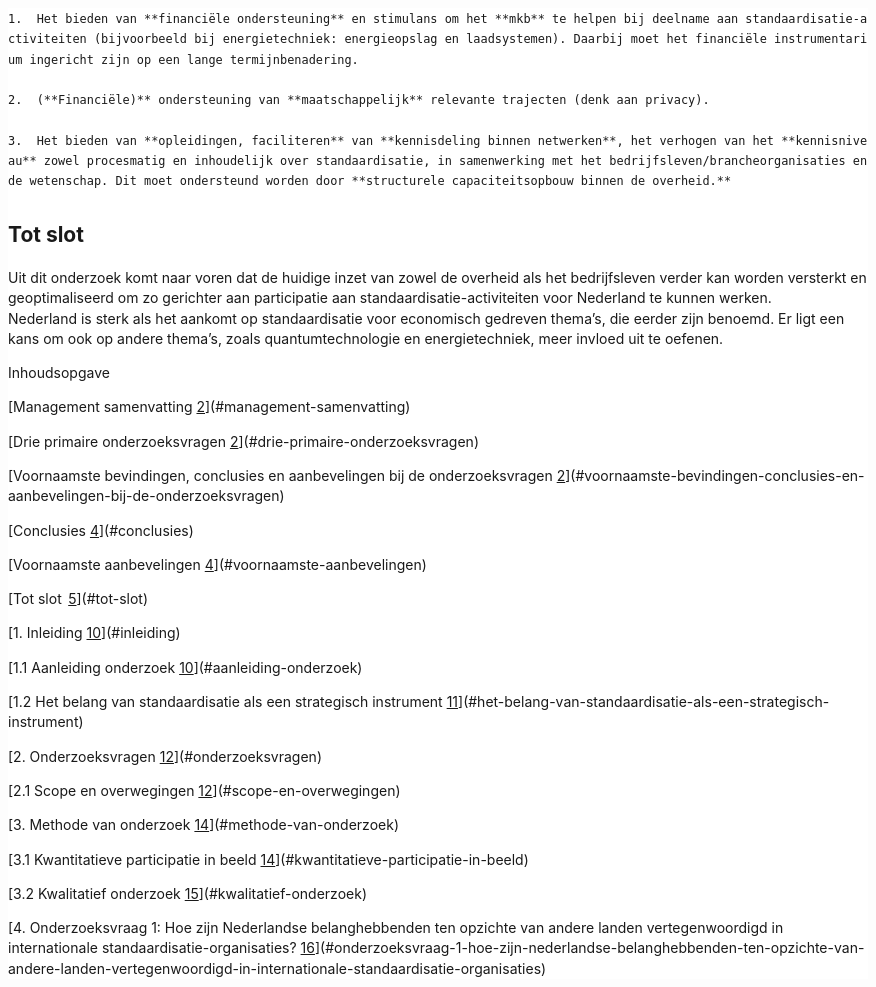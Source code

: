    1.  Het bieden van **financiële ondersteuning** en stimulans om het **mkb** te helpen bij deelname aan standaardisatie-activiteiten (bijvoorbeeld bij energietechniek: energieopslag en laadsystemen). Daarbij moet het financiële instrumentarium ingericht zijn op een lange termijnbenadering.

    2.  (**Financiële)** ondersteuning van **maatschappelijk** relevante trajecten (denk aan privacy).

    3.  Het bieden van **opleidingen, faciliteren** van **kennisdeling binnen netwerken**, het verhogen van het **kennisniveau** zowel procesmatig en inhoudelijk over standaardisatie, in samenwerking met het bedrijfsleven/brancheorganisaties en de wetenschap. Dit moet ondersteund worden door **structurele capaciteitsopbouw binnen de overheid.**

## Tot slot 

Uit dit onderzoek komt naar voren dat de huidige inzet van zowel de overheid als het bedrijfsleven verder kan worden versterkt en geoptimaliseerd om zo gerichter aan participatie aan standaardisatie-activiteiten voor Nederland te kunnen werken.  
Nederland is sterk als het aankomt op standaardisatie voor economisch gedreven thema’s, die eerder zijn benoemd. Er ligt een kans om ook op andere thema’s, zoals quantumtechnologie en energietechniek, meer invloed uit te oefenen.

Inhoudsopgave

[Management samenvatting [2](#management-samenvatting)](#management-samenvatting)

[Drie primaire onderzoeksvragen [2](#drie-primaire-onderzoeksvragen)](#drie-primaire-onderzoeksvragen)

[Voornaamste bevindingen, conclusies en aanbevelingen bij de onderzoeksvragen [2](#voornaamste-bevindingen-conclusies-en-aanbevelingen-bij-de-onderzoeksvragen)](#voornaamste-bevindingen-conclusies-en-aanbevelingen-bij-de-onderzoeksvragen)

[Conclusies [4](#conclusies)](#conclusies)

[Voornaamste aanbevelingen [4](#voornaamste-aanbevelingen)](#voornaamste-aanbevelingen)

[Tot slot  [5](#tot-slot)](#tot-slot)

[1. Inleiding [10](#inleiding)](#inleiding)

[1.1 Aanleiding onderzoek [10](#aanleiding-onderzoek)](#aanleiding-onderzoek)

[1.2 Het belang van standaardisatie als een strategisch instrument [11](#het-belang-van-standaardisatie-als-een-strategisch-instrument)](#het-belang-van-standaardisatie-als-een-strategisch-instrument)

[2. Onderzoeksvragen [12](#onderzoeksvragen)](#onderzoeksvragen)

[2.1 Scope en overwegingen [12](#scope-en-overwegingen)](#scope-en-overwegingen)

[3. Methode van onderzoek [14](#methode-van-onderzoek)](#methode-van-onderzoek)

[3.1 Kwantitatieve participatie in beeld [14](#kwantitatieve-participatie-in-beeld)](#kwantitatieve-participatie-in-beeld)

[3.2 Kwalitatief onderzoek [15](#kwalitatief-onderzoek)](#kwalitatief-onderzoek)

[4. Onderzoeksvraag 1: Hoe zijn Nederlandse belanghebbenden ten opzichte van andere landen vertegenwoordigd in internationale standaardisatie-organisaties? [16](#onderzoeksvraag-1-hoe-zijn-nederlandse-belanghebbenden-ten-opzichte-van-andere-landen-vertegenwoordigd-in-internationale-standaardisatie-organisaties)](#onderzoeksvraag-1-hoe-zijn-nederlandse-belanghebbenden-ten-opzichte-van-andere-landen-vertegenwoordigd-in-internationale-standaardisatie-organisaties)
